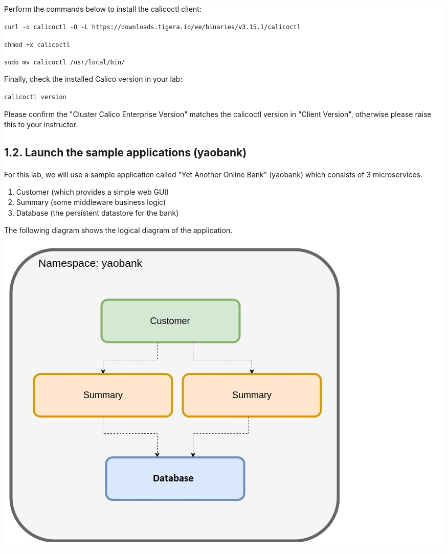 Perform the commands below to install the calicoctl client:

```
curl -o calicoctl -O -L https://downloads.tigera.io/ee/binaries/v3.15.1/calicoctl
```
```
chmod +x calicoctl
```
```
sudo mv calicoctl /usr/local/bin/
```

Finally, check the installed Calico version in your lab:

```
calicoctl version
```

Please confirm the "Cluster Calico Enterprise Version" matches the calicoctl version in "Client Version", otherwise please raise this to your instructor.


## 1.2. Launch the sample applications (yaobank)

For this lab, we will use a sample application called "Yet Another Online Bank" (yaobank) which consists of 3 microservices.
1. Customer (which provides a simple web GUI)
2. Summary (some middleware business logic)
3. Database (the persistent datastore for the bank)


The following diagram shows the logical diagram of the application.


![yaobank](img/1-yaobank.jpg)
